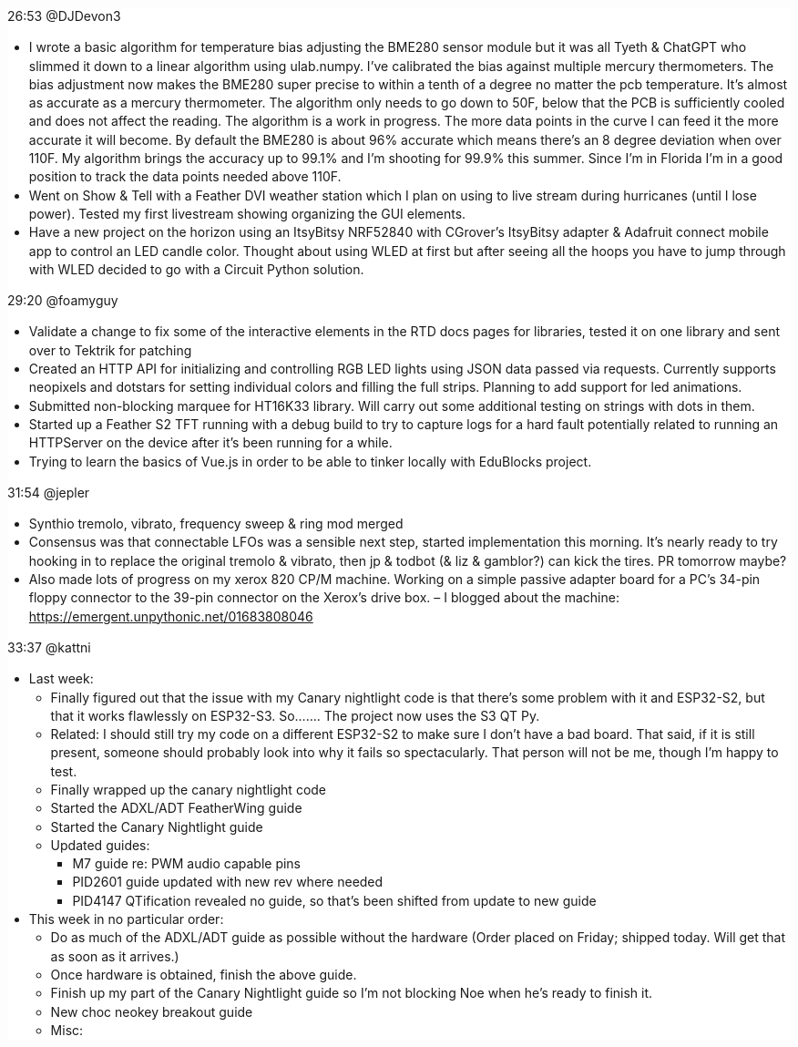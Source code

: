 
26:53 @DJDevon3
* I wrote a basic algorithm for temperature bias adjusting the BME280 sensor module but it was all Tyeth & ChatGPT who slimmed it down to a linear algorithm using ulab.numpy. I’ve calibrated the bias against multiple mercury thermometers. The bias adjustment now makes the BME280 super precise to within a tenth of a degree no matter the pcb temperature. It’s almost as accurate as a mercury thermometer. The algorithm only needs to go down to 50F, below that the PCB is sufficiently cooled and does not affect the reading. The algorithm is a work in progress. The more data points in the curve I can feed it the more accurate it will become. By default the BME280 is about 96% accurate which means there’s an 8 degree deviation when over 110F. My algorithm brings the accuracy up to 99.1% and I’m shooting for 99.9% this summer. Since I’m in Florida I’m in a good position to track the data points needed above 110F.
* Went on Show & Tell with a Feather DVI weather station which I plan on using to live stream during hurricanes (until I lose power). Tested my first livestream showing organizing the GUI elements.
* Have a new project on the horizon using an ItsyBitsy NRF52840 with CGrover’s ItsyBitsy adapter & Adafruit connect mobile app to control an LED candle color. Thought about using WLED at first but after seeing all the hoops you have to jump through with WLED decided to go with a Circuit Python solution.


29:20 @foamyguy
* Validate a change to fix some of the interactive elements in the RTD docs pages for libraries, tested it on one library and sent over to Tektrik for patching
* Created an HTTP API for initializing and controlling RGB LED lights using JSON data passed via requests. Currently supports neopixels and dotstars for setting individual colors and filling the full strips. Planning to add support for led animations.
* Submitted non-blocking marquee for HT16K33 library. Will carry out some additional testing on strings with dots in them.
* Started up a Feather S2 TFT running with a debug build to try to capture logs for a hard fault potentially related to running an HTTPServer on the device after it’s been running for a while.
* Trying to learn the basics of Vue.js in order to be able to tinker locally with EduBlocks project.


31:54 @jepler
* Synthio tremolo, vibrato, frequency sweep & ring mod merged
* Consensus was that connectable LFOs was a sensible next step, started implementation this morning. It’s nearly ready to try hooking in to replace the original tremolo & vibrato, then jp & todbot (& liz & gamblor?) can kick the tires. PR tomorrow maybe?
* Also made lots of progress on my xerox 820 CP/M machine. Working on a simple passive adapter board for a PC’s 34-pin floppy connector to the 39-pin connector on the Xerox’s drive box. – I blogged about the machine: https://emergent.unpythonic.net/01683808046


33:37 @kattni
* Last week:
   * Finally figured out that the issue with my Canary nightlight code is that there’s some problem with it and ESP32-S2, but that it works flawlessly on ESP32-S3. So……. The project now uses the S3 QT Py. 
   * Related: I should still try my code on a different ESP32-S2 to make sure I don’t have a bad board. That said, if it is still present, someone should probably look into why it fails so spectacularly. That person will not be me, though I’m happy to test.
   * Finally wrapped up the canary nightlight code
   * Started the ADXL/ADT FeatherWing guide
   * Started the Canary Nightlight guide
   * Updated guides:
      * M7 guide re: PWM audio capable pins
      * PID2601 guide updated with new rev where needed
      * PID4147 QTification revealed no guide, so that’s been shifted from update to new guide
* This week in no particular order:
   * Do as much of the ADXL/ADT guide as possible without the hardware (Order placed on Friday; shipped today. Will get that as soon as it arrives.)
   * Once hardware is obtained, finish the above guide.
   * Finish up my part of the Canary Nightlight guide so I’m not blocking Noe when he’s ready to finish it.
   * New choc neokey breakout guide
   * Misc: